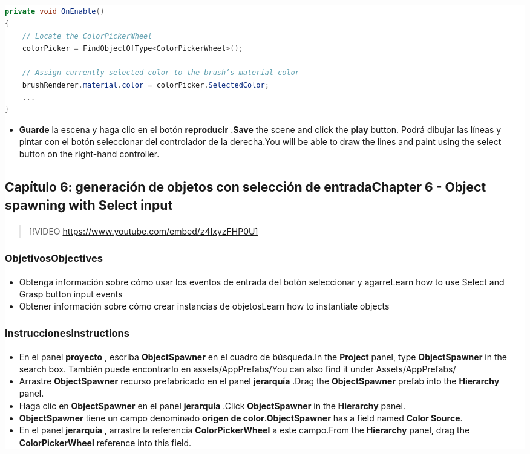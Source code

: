 ```cs
private void OnEnable()
{
    // Locate the ColorPickerWheel
    colorPicker = FindObjectOfType<ColorPickerWheel>();

    // Assign currently selected color to the brush’s material color
    brushRenderer.material.color = colorPicker.SelectedColor;
    ...
}
```
* <span data-ttu-id="9c3c7-343">**Guarde** la escena y haga clic en el botón **reproducir** .</span><span class="sxs-lookup"><span data-stu-id="9c3c7-343">**Save** the scene and click the **play** button.</span></span> <span data-ttu-id="9c3c7-344">Podrá dibujar las líneas y pintar con el botón seleccionar del controlador de la derecha.</span><span class="sxs-lookup"><span data-stu-id="9c3c7-344">You will be able to draw the lines and paint using the select button on the right-hand controller.</span></span>

## <a name="chapter-6---object-spawning-with-select-input"></a><span data-ttu-id="9c3c7-345">Capítulo 6: generación de objetos con selección de entrada</span><span class="sxs-lookup"><span data-stu-id="9c3c7-345">Chapter 6 - Object spawning with Select input</span></span>

>[!VIDEO https://www.youtube.com/embed/z4IxyzFHP0U]

### <a name="objectives"></a><span data-ttu-id="9c3c7-346">Objetivos</span><span class="sxs-lookup"><span data-stu-id="9c3c7-346">Objectives</span></span>

* <span data-ttu-id="9c3c7-347">Obtenga información sobre cómo usar los eventos de entrada del botón seleccionar y agarre</span><span class="sxs-lookup"><span data-stu-id="9c3c7-347">Learn how to use Select and Grasp button input events</span></span>
* <span data-ttu-id="9c3c7-348">Obtener información sobre cómo crear instancias de objetos</span><span class="sxs-lookup"><span data-stu-id="9c3c7-348">Learn how to instantiate objects</span></span>

### <a name="instructions"></a><span data-ttu-id="9c3c7-349">Instrucciones</span><span class="sxs-lookup"><span data-stu-id="9c3c7-349">Instructions</span></span>

* <span data-ttu-id="9c3c7-350">En el panel **proyecto** , escriba **ObjectSpawner** en el cuadro de búsqueda.</span><span class="sxs-lookup"><span data-stu-id="9c3c7-350">In the **Project** panel, type **ObjectSpawner** in the search box.</span></span> <span data-ttu-id="9c3c7-351">También puede encontrarlo en assets/AppPrefabs/</span><span class="sxs-lookup"><span data-stu-id="9c3c7-351">You can also find it under Assets/AppPrefabs/</span></span>
* <span data-ttu-id="9c3c7-352">Arrastre **ObjectSpawner** recurso prefabricado en el panel **jerarquía** .</span><span class="sxs-lookup"><span data-stu-id="9c3c7-352">Drag the **ObjectSpawner** prefab into the **Hierarchy** panel.</span></span>
* <span data-ttu-id="9c3c7-353">Haga clic en **ObjectSpawner** en el panel **jerarquía** .</span><span class="sxs-lookup"><span data-stu-id="9c3c7-353">Click **ObjectSpawner** in the **Hierarchy** panel.</span></span>
* <span data-ttu-id="9c3c7-354">**ObjectSpawner** tiene un campo denominado **origen de color**.</span><span class="sxs-lookup"><span data-stu-id="9c3c7-354">**ObjectSpawner** has a field named **Color Source**.</span></span>
* <span data-ttu-id="9c3c7-355">En el panel **jerarquía** , arrastre la referencia **ColorPickerWheel** a este campo.</span><span class="sxs-lookup"><span data-stu-id="9c3c7-355">From the **Hierarchy** panel, drag the **ColorPickerWheel** reference into this field.</span></span>
